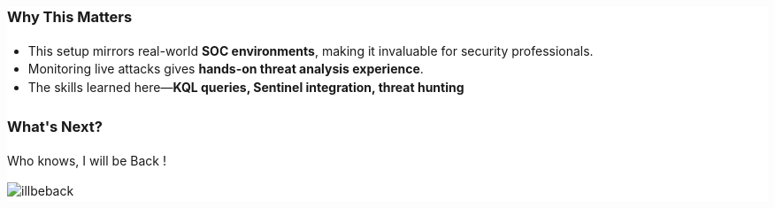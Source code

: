 ### Why This Matters

- This setup mirrors real-world **SOC environments**, making it invaluable for security professionals.
- Monitoring live attacks gives **hands-on threat analysis experience**.
- The skills learned here—**KQL queries, Sentinel integration, threat hunting**

### What's Next?

Who knows, I will be Back !

![illbeback](https://i.ibb.co/PG1P6JhZ/dont-be-in-cgecev.jpg)

